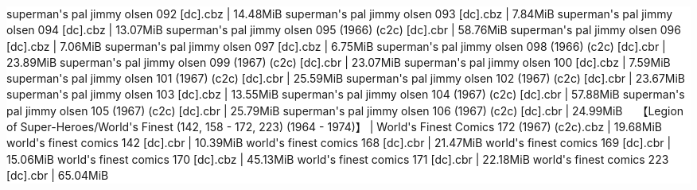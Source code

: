 superman's pal jimmy olsen 092 \[dc\].cbz | 14.48MiB
superman's pal jimmy olsen 093 \[dc\].cbz | 7.84MiB
superman's pal jimmy olsen 094 \[dc\].cbz | 13.07MiB
superman's pal jimmy olsen 095 (1966) (c2c) \[dc\].cbr | 58.76MiB
superman's pal jimmy olsen 096 \[dc\].cbz | 7.06MiB
superman's pal jimmy olsen 097 \[dc\].cbz | 6.75MiB
superman's pal jimmy olsen 098 (1966) (c2c) \[dc\].cbr | 23.89MiB
superman's pal jimmy olsen 099 (1967) (c2c) \[dc\].cbr | 23.07MiB
superman's pal jimmy olsen 100 \[dc\].cbz | 7.59MiB
superman's pal jimmy olsen 101 (1967) (c2c) \[dc\].cbr | 25.59MiB
superman's pal jimmy olsen 102 (1967) (c2c) \[dc\].cbr | 23.67MiB
superman's pal jimmy olsen 103 \[dc\].cbz | 13.55MiB
superman's pal jimmy olsen 104 (1967) (c2c) \[dc\].cbr | 57.88MiB
superman's pal jimmy olsen 105 (1967) (c2c) \[dc\].cbr | 25.79MiB
superman's pal jimmy olsen 106 (1967) (c2c) \[dc\].cbr | 24.99MiB
&emsp;【Legion of Super-Heroes/World's Finest (142, 158 - 172, 223) (1964 - 1974)】 | 
World's Finest Comics 172 (1967) (c2c).cbz | 19.68MiB
world's finest comics 142 \[dc\].cbr | 10.39MiB
world's finest comics 168 \[dc\].cbr | 21.47MiB
world's finest comics 169 \[dc\].cbr | 15.06MiB
world's finest comics 170 \[dc\].cbz | 45.13MiB
world's finest comics 171 \[dc\].cbr | 22.18MiB
world's finest comics 223 \[dc\].cbr | 65.04MiB